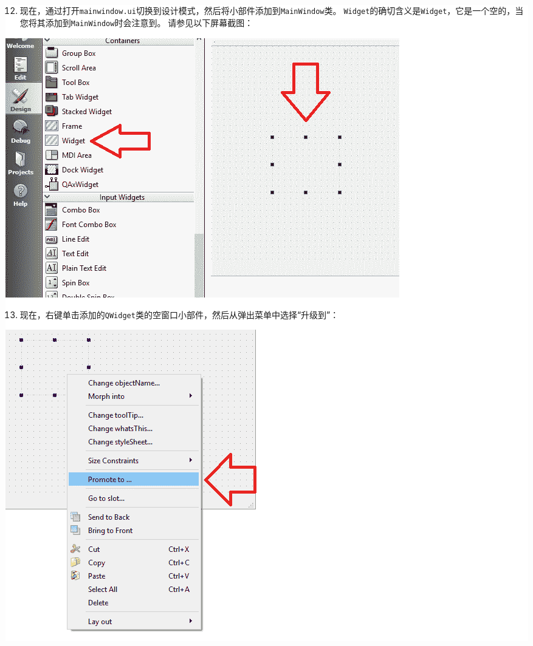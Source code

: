 12.  现在，通过打开`mainwindow.ui`切换到设计模式，然后将小部件添加到`MainWindow`类。 `Widget`的确切含义是`Widget`，它是一个空的，当您将其添加到`MainWindow`时会注意到。 请参见以下屏幕截图：

![](img/bcf530a0-d73d-41cd-aff8-7385c8041759.png)

13.  现在，右键单击添加的`QWidget`类的空窗口小部件，然后从弹出菜单中选择“升级到”：

![](img/ff9aa0d6-1381-4ec8-9e9a-e7301045e281.png)
